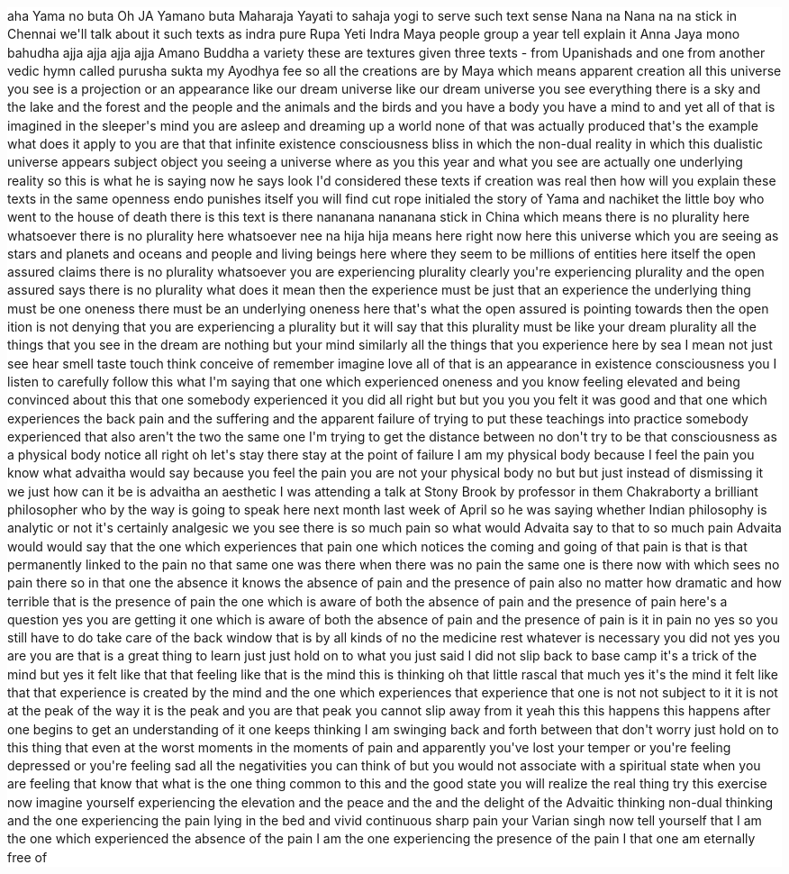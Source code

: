 aha Yama no buta Oh JA Yamano buta Maharaja Yayati to sahaja yogi to serve such text sense Nana na Nana na na stick in Chennai we'll talk about it such texts as indra pure Rupa Yeti Indra Maya people group a year tell explain it Anna Jaya mono bahudha ajja ajja ajja ajja Amano Buddha a variety these are textures given three texts - from Upanishads and one from another vedic hymn called purusha sukta my Ayodhya fee so all the creations are by Maya which means apparent creation all this universe you see is a projection or an appearance like our dream universe like our dream universe you see everything there is a sky and the lake and the forest and the people and the animals and the birds and you have a body you have a mind to and yet all of that is imagined in the sleeper's mind you are asleep and dreaming up a world none of that was actually produced that's the example what does it apply to you are that that infinite existence consciousness bliss in which the non-dual reality in which this dualistic universe appears subject object you seeing a universe where as you this year and what you see are actually one underlying reality so this is what he is saying now he says look I'd considered these texts if creation was real then how will you explain these texts in the same openness endo punishes itself you will find cut rope initialed the story of Yama and nachiket the little boy who went to the house of death there is this text is there nananana nananana stick in China which means there is no plurality here whatsoever there is no plurality here whatsoever nee na hija hija means here right now here this universe which you are seeing as stars and planets and oceans and people and living beings here where they seem to be millions of entities here itself the open assured claims there is no plurality whatsoever you are experiencing plurality clearly you're experiencing plurality and the open assured says there is no plurality what does it mean then the experience must be just that an experience the underlying thing must be one oneness there must be an underlying oneness here that's what the open assured is pointing towards then the open ition is not denying that you are experiencing a plurality but it will say that this plurality must be like your dream plurality all the things that you see in the dream are nothing but your mind similarly all the things that you experience here by sea I mean not just see hear smell taste touch think conceive of remember imagine love all of that is an appearance in existence consciousness you I listen to carefully follow this what I'm saying that one which experienced oneness and you know feeling elevated and being convinced about this that one somebody experienced it you did all right but but you you you felt it was good and that one which experiences the back pain and the suffering and the apparent failure of trying to put these teachings into practice somebody experienced that also aren't the two the same one I'm trying to get the distance between no don't try to be that consciousness as a physical body notice all right oh let's stay there stay at the point of failure I am my physical body because I feel the pain you know what advaitha would say because you feel the pain you are not your physical body no but but just instead of dismissing it we just how can it be is advaitha an aesthetic I was attending a talk at Stony Brook by professor in them Chakraborty a brilliant philosopher who by the way is going to speak here next month last week of April so he was saying whether Indian philosophy is analytic or not it's certainly analgesic we you see there is so much pain so what would Advaita say to that to so much pain Advaita would would say that the one which experiences that pain one which notices the coming and going of that pain is that is that permanently linked to the pain no that same one was there when there was no pain the same one is there now with which sees no pain there so in that one the absence it knows the absence of pain and the presence of pain also no matter how dramatic and how terrible that is the presence of pain the one which is aware of both the absence of pain and the presence of pain here's a question yes you are getting it one which is aware of both the absence of pain and the presence of pain is it in pain no yes so you still have to do take care of the back window that is by all kinds of no the medicine rest whatever is necessary you did not yes you are you are that is a great thing to learn just just hold on to what you just said I did not slip back to base camp it's a trick of the mind but yes it felt like that that feeling like that is the mind this is thinking oh that little rascal that much yes it's the mind it felt like that that experience is created by the mind and the one which experiences that experience that one is not not subject to it it is not at the peak of the way it is the peak and you are that peak you cannot slip away from it yeah this this happens this happens after one begins to get an understanding of it one keeps thinking I am swinging back and forth between that don't worry just hold on to this thing that even at the worst moments in the moments of pain and apparently you've lost your temper or you're feeling depressed or you're feeling sad all the negativities you can think of but you would not associate with a spiritual state when you are feeling that know that what is the one thing common to this and the good state you will realize the real thing try this exercise now imagine yourself experiencing the elevation and the peace and the and the delight of the Advaitic thinking non-dual thinking and the one experiencing the pain lying in the bed and vivid continuous sharp pain your Varian singh now tell yourself that I am the one which experienced the absence of the pain I am the one experiencing the presence of the pain I that one am eternally free of